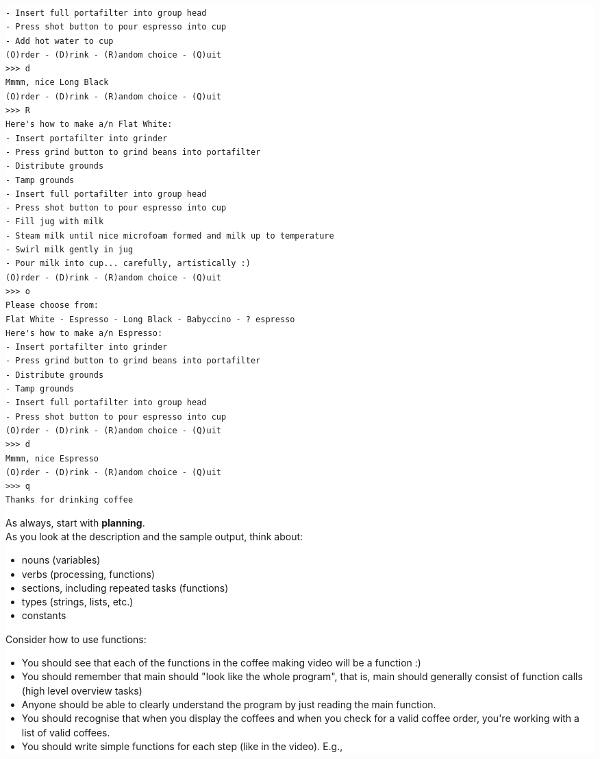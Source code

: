 ```
- Insert full portafilter into group head
- Press shot button to pour espresso into cup
- Add hot water to cup
(O)rder - (D)rink - (R)andom choice - (Q)uit
>>> d
Mmmm, nice Long Black
(O)rder - (D)rink - (R)andom choice - (Q)uit
>>> R
Here's how to make a/n Flat White: 
- Insert portafilter into grinder
- Press grind button to grind beans into portafilter
- Distribute grounds
- Tamp grounds
- Insert full portafilter into group head
- Press shot button to pour espresso into cup
- Fill jug with milk
- Steam milk until nice microfoam formed and milk up to temperature
- Swirl milk gently in jug
- Pour milk into cup... carefully, artistically :)
(O)rder - (D)rink - (R)andom choice - (Q)uit
>>> o
Please choose from: 
Flat White - Espresso - Long Black - Babyccino - ? espresso
Here's how to make a/n Espresso: 
- Insert portafilter into grinder
- Press grind button to grind beans into portafilter
- Distribute grounds
- Tamp grounds
- Insert full portafilter into group head
- Press shot button to pour espresso into cup
(O)rder - (D)rink - (R)andom choice - (Q)uit
>>> d
Mmmm, nice Espresso
(O)rder - (D)rink - (R)andom choice - (Q)uit
>>> q
Thanks for drinking coffee
```

As always, start with **planning**.  
As you look at the description and the sample output, think about:

- nouns (variables)
- verbs (processing, functions)
- sections, including repeated tasks (functions)
- types (strings, lists, etc.)
- constants

Consider how to use functions:

- You should see that each of the functions in the coffee making video will be a function :)
- You should remember that main should "look like the whole program", that is, main should generally consist of function
  calls (high level overview tasks)
- Anyone should be able to clearly understand the program by just reading the main function.
- You should recognise that when you display the coffees and when you check for a valid coffee order, you're working
  with a list of valid coffees.
- You should write simple functions for each step (like in the video). E.g.,
